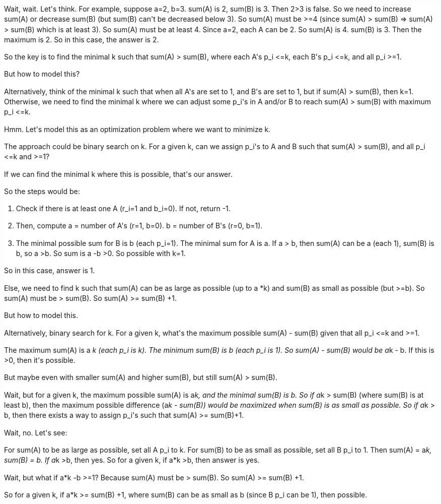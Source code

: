 Wait, wait. Let's think. For example, suppose a=2, b=3. sum(A) is 2, sum(B) is 3. Then 2>3 is false. So we need to increase sum(A) or decrease sum(B) (but sum(B) can't be decreased below 3). So sum(A) must be >=4 (since sum(A) > sum(B) => sum(A) > sum(B) which is at least 3). So sum(A) must be at least 4. Since a=2, each A can be 2. So sum(A) is 4. sum(B) is 3. Then the maximum is 2. So in this case, the answer is 2.

So the key is to find the minimal k such that sum(A) > sum(B), where each A's p_i <=k, each B's p_i <=k, and all p_i >=1.

But how to model this?

Alternatively, think of the minimal k such that when all A's are set to 1, and B's are set to 1, but if sum(A) > sum(B), then k=1. Otherwise, we need to find the minimal k where we can adjust some p_i's in A and/or B to reach sum(A) > sum(B) with maximum p_i <=k.

Hmm. Let's model this as an optimization problem where we want to minimize k.

The approach could be binary search on k. For a given k, can we assign p_i's to A and B such that sum(A) > sum(B), and all p_i <=k and >=1?

If we can find the minimal k where this is possible, that's our answer.

So the steps would be:

1. Check if there is at least one A (r_i=1 and b_i=0). If not, return -1.

2. Then, compute a = number of A's (r=1, b=0). b = number of B's (r=0, b=1).

3. The minimal possible sum for B is b (each p_i=1). The minimal sum for A is a. If a > b, then sum(A) can be a (each 1), sum(B) is b, so a >b. So sum is a -b >0. So possible with k=1.

So in this case, answer is 1.

Else, we need to find k such that sum(A) can be as large as possible (up to a *k) and sum(B) as small as possible (but >=b). So sum(A) must be > sum(B). So sum(A) >= sum(B) +1.

But how to model this.

Alternatively, binary search for k. For a given k, what's the maximum possible sum(A) - sum(B) given that all p_i <=k and >=1.

The maximum sum(A) is a *k (each p_i is k). The minimum sum(B) is b (each p_i is 1). So sum(A) - sum(B) would be a*k - b. If this is >0, then it's possible.

But maybe even with smaller sum(A) and higher sum(B), but still sum(A) > sum(B).

Wait, but for a given k, the maximum possible sum(A) is a*k, and the minimal sum(B) is b. So if a*k > sum(B) (where sum(B) is at least b), then the maximum possible difference (a*k - sum(B)) would be maximized when sum(B) is as small as possible. So if a*k > b, then there exists a way to assign p_i's such that sum(A) >= sum(B)+1.

Wait, no. Let's see:

For sum(A) to be as large as possible, set all A p_i to k. For sum(B) to be as small as possible, set all B p_i to 1. Then sum(A) = a*k, sum(B) = b. If a*k >b, then yes. So for a given k, if a*k >b, then answer is yes.

Wait, but what if a*k -b >=1? Because sum(A) must be > sum(B). So sum(A) >= sum(B) +1.

So for a given k, if a*k >= sum(B) +1, where sum(B) can be as small as b (since B p_i can be 1), then possible.
